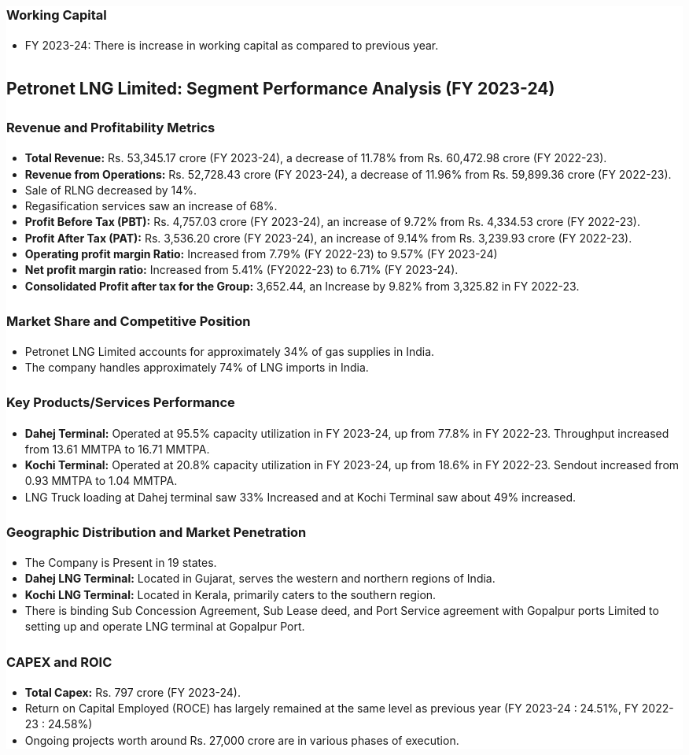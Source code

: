### Working Capital

*   FY 2023-24: There is increase in working capital as compared to previous year.

## Petronet LNG Limited: Segment Performance Analysis (FY 2023-24)

### Revenue and Profitability Metrics

*   **Total Revenue:** Rs. 53,345.17 crore (FY 2023-24), a decrease of 11.78% from Rs. 60,472.98 crore (FY 2022-23).
*   **Revenue from Operations:** Rs. 52,728.43 crore (FY 2023-24), a decrease of 11.96% from Rs. 59,899.36 crore (FY 2022-23).
*   Sale of RLNG decreased by 14%.
*   Regasification services saw an increase of 68%.
*   **Profit Before Tax (PBT):** Rs. 4,757.03 crore (FY 2023-24), an increase of 9.72% from Rs. 4,334.53 crore (FY 2022-23).
*   **Profit After Tax (PAT):** Rs. 3,536.20 crore (FY 2023-24), an increase of 9.14% from Rs. 3,239.93 crore (FY 2022-23).
*   **Operating profit margin Ratio:** Increased from 7.79% (FY 2022-23) to 9.57% (FY 2023-24)
*   **Net profit margin ratio:** Increased from 5.41% (FY2022-23) to 6.71% (FY 2023-24).
*   **Consolidated Profit after tax for the Group:** 3,652.44, an Increase by 9.82% from 3,325.82 in FY 2022-23.

### Market Share and Competitive Position

*   Petronet LNG Limited accounts for approximately 34% of gas supplies in India.
*   The company handles approximately 74% of LNG imports in India.

### Key Products/Services Performance

*   **Dahej Terminal:** Operated at 95.5% capacity utilization in FY 2023-24, up from 77.8% in FY 2022-23. Throughput increased from 13.61 MMTPA to 16.71 MMTPA.
*   **Kochi Terminal:** Operated at 20.8% capacity utilization in FY 2023-24, up from 18.6% in FY 2022-23. Sendout increased from 0.93 MMTPA to 1.04 MMTPA.
*   LNG Truck loading at Dahej terminal saw 33% Increased and at Kochi Terminal saw about 49% increased.

### Geographic Distribution and Market Penetration

*   The Company is Present in 19 states.
*   **Dahej LNG Terminal:** Located in Gujarat, serves the western and northern regions of India.
*   **Kochi LNG Terminal:** Located in Kerala, primarily caters to the southern region.
*   There is binding Sub Concession Agreement, Sub Lease deed, and Port Service agreement with Gopalpur ports Limited to setting up and operate LNG terminal at Gopalpur Port.

### CAPEX and ROIC

*   **Total Capex:** Rs. 797 crore (FY 2023-24).
*   Return on Capital Employed (ROCE) has largely remained at the same level as previous year (FY 2023-24 : 24.51%, FY 2022-23 : 24.58%)
*   Ongoing projects worth around Rs. 27,000 crore are in various phases of execution.
